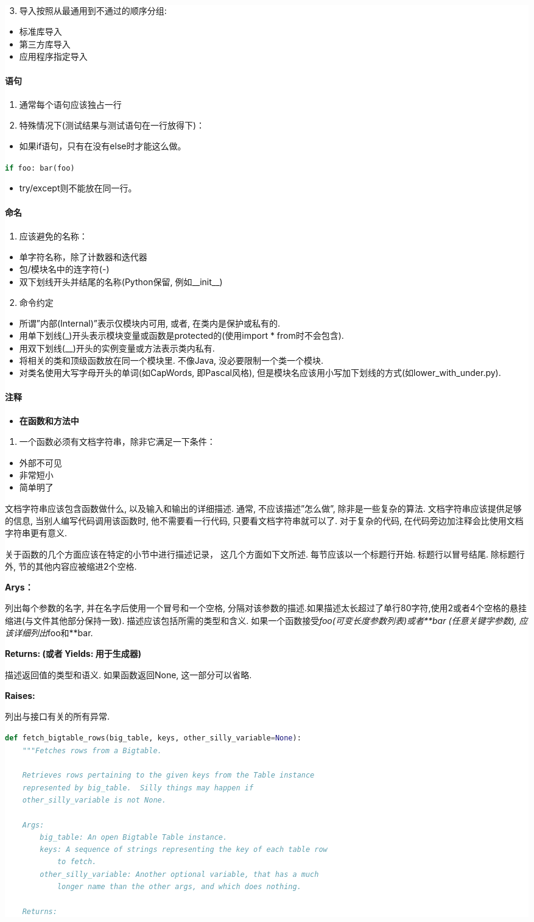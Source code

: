3. 导入按照从最通用到不通过的顺序分组:
-    标准库导入
-    第三方库导入
-    应用程序指定导入

#### 语句
1. 通常每个语句应该独占一行

2. 特殊情况下(测试结果与测试语句在一行放得下)：
- 如果if语句，只有在没有else时才能这么做。
```python
if foo: bar(foo)
```
- try/except则不能放在同一行。

#### 命名
1. 应该避免的名称：
- 单字符名称，除了计数器和迭代器
- 包/模块名中的连字符(-)
- 双下划线开头并结尾的名称(Python保留, 例如__init__)
2. 命令约定
- 所谓”内部(Internal)”表示仅模块内可用, 或者, 在类内是保护或私有的.
- 用单下划线(_)开头表示模块变量或函数是protected的(使用import * from时不会包含).
- 用双下划线(__)开头的实例变量或方法表示类内私有.
- 将相关的类和顶级函数放在同一个模块里. 不像Java, 没必要限制一个类一个模块.
- 对类名使用大写字母开头的单词(如CapWords, 即Pascal风格), 但是模块名应该用小写加下划线的方式(如lower_with_under.py). 


#### 注释
- **在函数和方法中**

1. 一个函数必须有文档字符串，除非它满足一下条件：
- 外部不可见
- 非常短小
- 简单明了

文档字符串应该包含函数做什么, 以及输入和输出的详细描述. 通常, 不应该描述”怎么做”, 除非是一些复杂的算法. 文档字符串应该提供足够的信息, 当别人编写代码调用该函数时, 他不需要看一行代码, 只要看文档字符串就可以了. 对于复杂的代码, 在代码旁边加注释会比使用文档字符串更有意义.

关于函数的几个方面应该在特定的小节中进行描述记录， 这几个方面如下文所述. 每节应该以一个标题行开始. 标题行以冒号结尾. 除标题行外, 节的其他内容应被缩进2个空格.

**Arys：**

列出每个参数的名字, 并在名字后使用一个冒号和一个空格, 分隔对该参数的描述.如果描述太长超过了单行80字符,使用2或者4个空格的悬挂缩进(与文件其他部分保持一致). 描述应该包括所需的类型和含义. 如果一个函数接受*foo(可变长度参数列表)或者**bar (任意关键字参数), 应该详细列出*foo和**bar.


**Returns: (或者 Yields: 用于生成器)**

描述返回值的类型和语义. 如果函数返回None, 这一部分可以省略.

**Raises:**

列出与接口有关的所有异常.
```python
def fetch_bigtable_rows(big_table, keys, other_silly_variable=None):
    """Fetches rows from a Bigtable.

    Retrieves rows pertaining to the given keys from the Table instance
    represented by big_table.  Silly things may happen if
    other_silly_variable is not None.

    Args:
        big_table: An open Bigtable Table instance.
        keys: A sequence of strings representing the key of each table row
            to fetch.
        other_silly_variable: Another optional variable, that has a much
            longer name than the other args, and which does nothing.

    Returns:
```